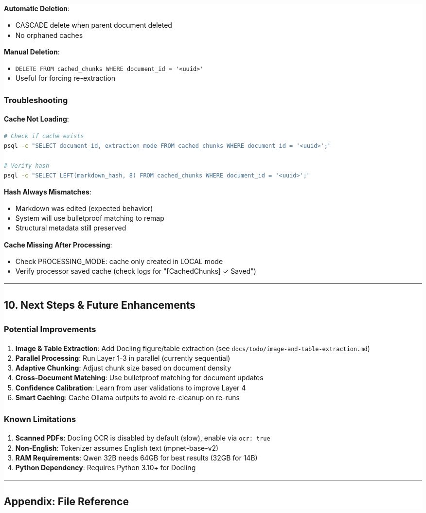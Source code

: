 **Automatic Deletion**:
- CASCADE delete when parent document deleted
- No orphaned caches

**Manual Deletion**:
- `DELETE FROM cached_chunks WHERE document_id = '<uuid>'`
- Useful for forcing re-extraction

### Troubleshooting

**Cache Not Loading**:
```bash
# Check if cache exists
psql -c "SELECT document_id, extraction_mode FROM cached_chunks WHERE document_id = '<uuid>';"

# Verify hash
psql -c "SELECT LEFT(markdown_hash, 8) FROM cached_chunks WHERE document_id = '<uuid>';"
```

**Hash Always Mismatches**:
- Markdown was edited (expected behavior)
- System will use bulletproof matching to remap
- Structural metadata still preserved

**Cache Missing After Processing**:
- Check PROCESSING_MODE: cache only created in LOCAL mode
- Verify processor saved cache (check logs for "[CachedChunks] ✓ Saved")

---

## 10. Next Steps & Future Enhancements

### Potential Improvements

1. **Image & Table Extraction**: Add Docling figure/table extraction (see `docs/todo/image-and-table-extraction.md`)
2. **Parallel Processing**: Run Layer 1-3 in parallel (currently sequential)
3. **Adaptive Chunking**: Adjust chunk size based on document density
4. **Cross-Document Matching**: Use bulletproof matching for document updates
5. **Confidence Calibration**: Learn from user validations to improve Layer 4
6. **Smart Caching**: Cache Ollama outputs to avoid re-cleanup on re-runs

### Known Limitations

1. **Scanned PDFs**: Docling OCR is disabled by default (slow), enable via `ocr: true`
2. **Non-English**: Tokenizer assumes English text (mpnet-base-v2)
3. **RAM Requirements**: Qwen 32B needs 64GB for best results (32GB for 14B)
4. **Python Dependency**: Requires Python 3.10+ for Docling

---

## Appendix: File Reference
